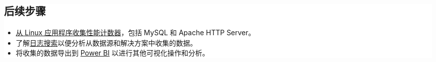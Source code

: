 


## <a name="next-steps"></a>后续步骤
* [从 Linux 应用程序收集性能计数器](data-sources-linux-applications.md)，包括 MySQL 和 Apache HTTP Server。
* 了解[日志搜索](../../log-analytics/log-analytics-queries.md)以便分析从数据源和解决方案中收集的数据。  
* 将收集的数据导出到 [Power BI](../../log-analytics/log-analytics-powerbi.md) 以进行其他可视化操作和分析。
